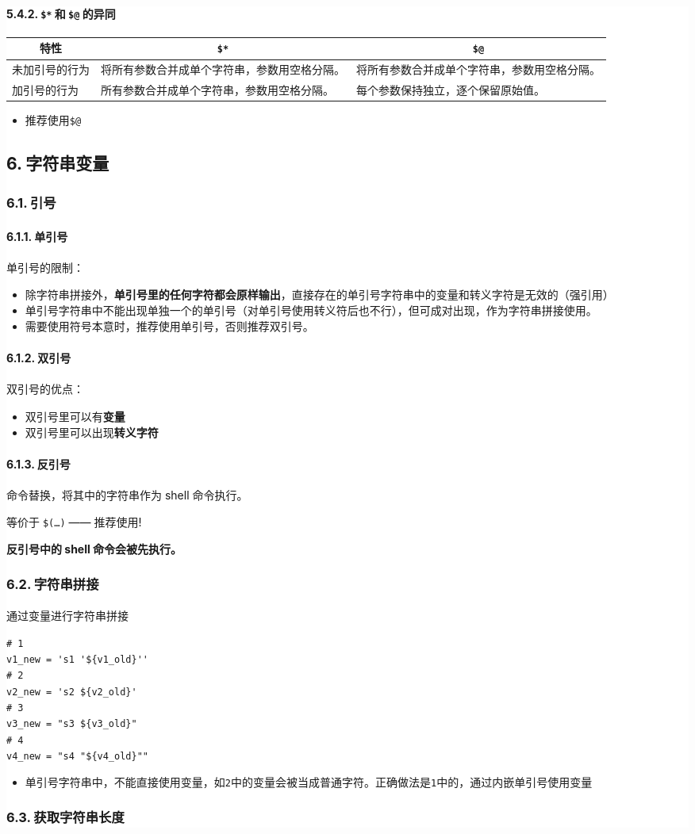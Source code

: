 #### 5.4.2. `$*` 和 `$@` 的异同

| 特性      | `$*`                   | `$@`                   |
| ------- | ---------------------- | ---------------------- |
| 未加引号的行为 | 将所有参数合并成单个字符串，参数用空格分隔。 | 将所有参数合并成单个字符串，参数用空格分隔。 |
| 加引号的行为  | 所有参数合并成单个字符串，参数用空格分隔。  | 每个参数保持独立，逐个保留原始值。      |

+ 推荐使用`$@`

## 6. 字符串变量

### 6.1. 引号

#### 6.1.1. 单引号

单引号的限制：

+ 除字符串拼接外，**单引号里的任何字符都会原样输出**，直接存在的单引号字符串中的变量和转义字符是无效的（强引用）
+ 单引号字符串中不能出现单独一个的单引号（对单引号使用转义符后也不行），但可成对出现，作为字符串拼接使用。
+ 需要使用符号本意时，推荐使用单引号，否则推荐双引号。

#### 6.1.2. 双引号

双引号的优点：

+ 双引号里可以有**变量**
+ 双引号里可以出现**转义字符**

#### 6.1.3. 反引号

命令替换，将其中的字符串作为 shell 命令执行。

等价于 `$(…)` —— 推荐使用!

**反引号中的 shell 命令会被先执行。**

### 6.2. 字符串拼接

通过变量进行字符串拼接

```shell
# 1
v1_new = 's1 '${v1_old}''
# 2
v2_new = 's2 ${v2_old}'
# 3
v3_new = "s3 ${v3_old}"
# 4
v4_new = "s4 "${v4_old}""
```

+ 单引号字符串中，不能直接使用变量，如`2`中的变量会被当成普通字符。正确做法是`1`中的，通过内嵌单引号使用变量

### 6.3. 获取字符串长度
